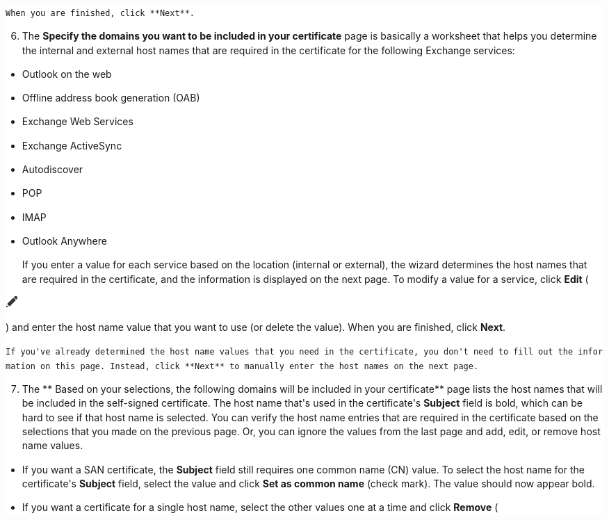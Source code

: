 
    When you are finished, click **Next**.
    
  
6. The **Specify the domains you want to be included in your certificate** page is basically a worksheet that helps you determine the internal and external host names that are required in the certificate for the following Exchange services:
    
  - Outlook on the web
    
  
  - Offline address book generation (OAB)
    
  
  - Exchange Web Services
    
  
  - Exchange ActiveSync
    
  
  - Autodiscover
    
  
  - POP
    
  
  - IMAP
    
  
  - Outlook Anywhere
    
  

    If you enter a value for each service based on the location (internal or external), the wizard determines the host names that are required in the certificate, and the information is displayed on the next page. To modify a value for a service, click **Edit** (
  
    
    
![Edit icon](images/ITPro_EAC_EditIcon.png)
  
    
    
) and enter the host name value that you want to use (or delete the value). When you are finished, click **Next**.
    
    If you've already determined the host name values that you need in the certificate, you don't need to fill out the information on this page. Instead, click **Next** to manually enter the host names on the next page.
    
  
7. The ** Based on your selections, the following domains will be included in your certificate** page lists the host names that will be included in the self-signed certificate. The host name that's used in the certificate's **Subject** field is bold, which can be hard to see if that host name is selected. You can verify the host name entries that are required in the certificate based on the selections that you made on the previous page. Or, you can ignore the values from the last page and add, edit, or remove host name values.
    
  - If you want a SAN certificate, the **Subject** field still requires one common name (CN) value. To select the host name for the certificate's **Subject** field, select the value and click **Set as common name** (check mark). The value should now appear bold.
    
  
  - If you want a certificate for a single host name, select the other values one at a time and click **Remove** (
  